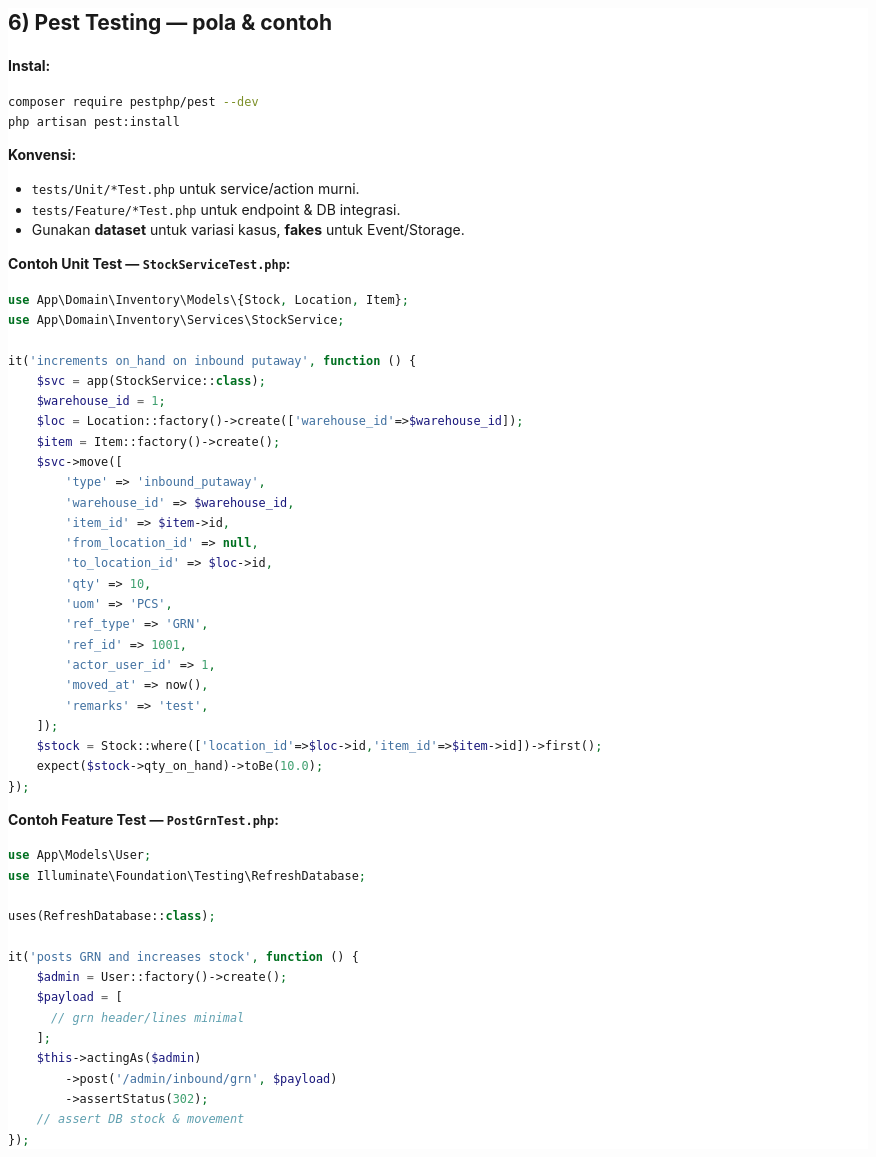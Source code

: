 
## 6) Pest Testing — pola & contoh
**Instal:**
```bash
composer require pestphp/pest --dev
php artisan pest:install
```
**Konvensi:**
- `tests/Unit/*Test.php` untuk service/action murni.
- `tests/Feature/*Test.php` untuk endpoint & DB integrasi.
- Gunakan **dataset** untuk variasi kasus, **fakes** untuk Event/Storage.

**Contoh Unit Test — `StockServiceTest.php`:**
```php
use App\Domain\Inventory\Models\{Stock, Location, Item};
use App\Domain\Inventory\Services\StockService;

it('increments on_hand on inbound putaway', function () {
    $svc = app(StockService::class);
    $warehouse_id = 1;
    $loc = Location::factory()->create(['warehouse_id'=>$warehouse_id]);
    $item = Item::factory()->create();
    $svc->move([
        'type' => 'inbound_putaway',
        'warehouse_id' => $warehouse_id,
        'item_id' => $item->id,
        'from_location_id' => null,
        'to_location_id' => $loc->id,
        'qty' => 10,
        'uom' => 'PCS',
        'ref_type' => 'GRN',
        'ref_id' => 1001,
        'actor_user_id' => 1,
        'moved_at' => now(),
        'remarks' => 'test',
    ]);
    $stock = Stock::where(['location_id'=>$loc->id,'item_id'=>$item->id])->first();
    expect($stock->qty_on_hand)->toBe(10.0);
});
```

**Contoh Feature Test — `PostGrnTest.php`:**
```php
use App\Models\User;
use Illuminate\Foundation\Testing\RefreshDatabase;

uses(RefreshDatabase::class);

it('posts GRN and increases stock', function () {
    $admin = User::factory()->create();
    $payload = [
      // grn header/lines minimal
    ];
    $this->actingAs($admin)
        ->post('/admin/inbound/grn', $payload)
        ->assertStatus(302);
    // assert DB stock & movement
});
```
